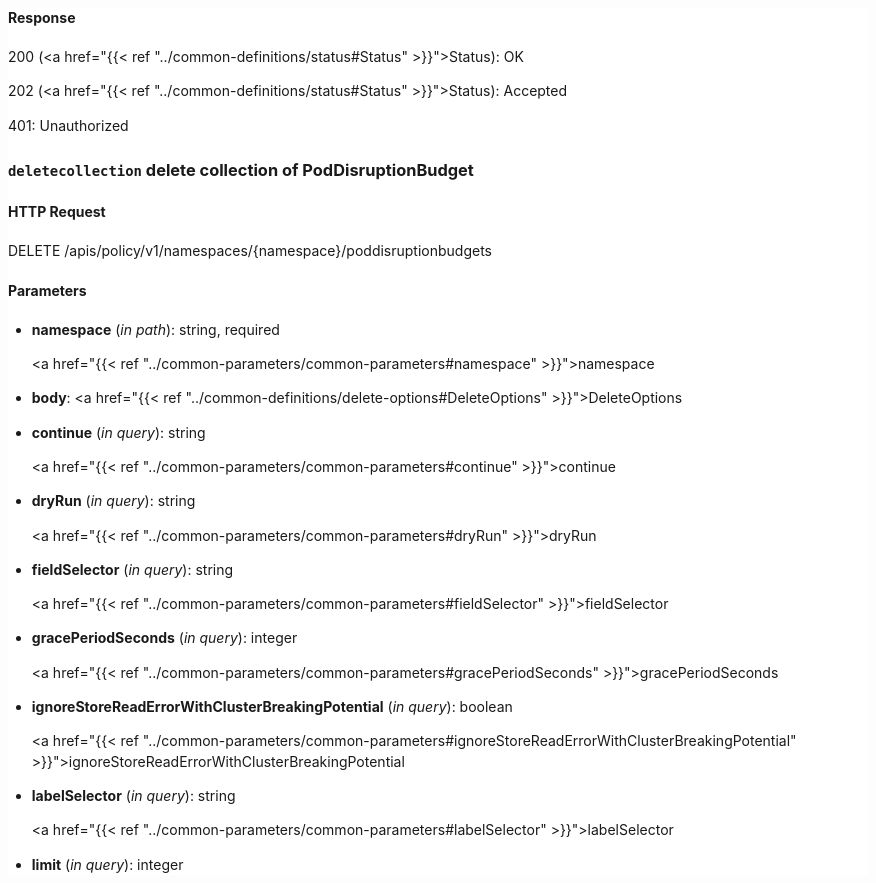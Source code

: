 

#### Response


200 (<a href="{{< ref "../common-definitions/status#Status" >}}">Status</a>): OK

202 (<a href="{{< ref "../common-definitions/status#Status" >}}">Status</a>): Accepted

401: Unauthorized


### `deletecollection` delete collection of PodDisruptionBudget

#### HTTP Request

DELETE /apis/policy/v1/namespaces/{namespace}/poddisruptionbudgets

#### Parameters


- **namespace** (*in path*): string, required

  <a href="{{< ref "../common-parameters/common-parameters#namespace" >}}">namespace</a>


- **body**: <a href="{{< ref "../common-definitions/delete-options#DeleteOptions" >}}">DeleteOptions</a>

  


- **continue** (*in query*): string

  <a href="{{< ref "../common-parameters/common-parameters#continue" >}}">continue</a>


- **dryRun** (*in query*): string

  <a href="{{< ref "../common-parameters/common-parameters#dryRun" >}}">dryRun</a>


- **fieldSelector** (*in query*): string

  <a href="{{< ref "../common-parameters/common-parameters#fieldSelector" >}}">fieldSelector</a>


- **gracePeriodSeconds** (*in query*): integer

  <a href="{{< ref "../common-parameters/common-parameters#gracePeriodSeconds" >}}">gracePeriodSeconds</a>


- **ignoreStoreReadErrorWithClusterBreakingPotential** (*in query*): boolean

  <a href="{{< ref "../common-parameters/common-parameters#ignoreStoreReadErrorWithClusterBreakingPotential" >}}">ignoreStoreReadErrorWithClusterBreakingPotential</a>


- **labelSelector** (*in query*): string

  <a href="{{< ref "../common-parameters/common-parameters#labelSelector" >}}">labelSelector</a>


- **limit** (*in query*): integer
